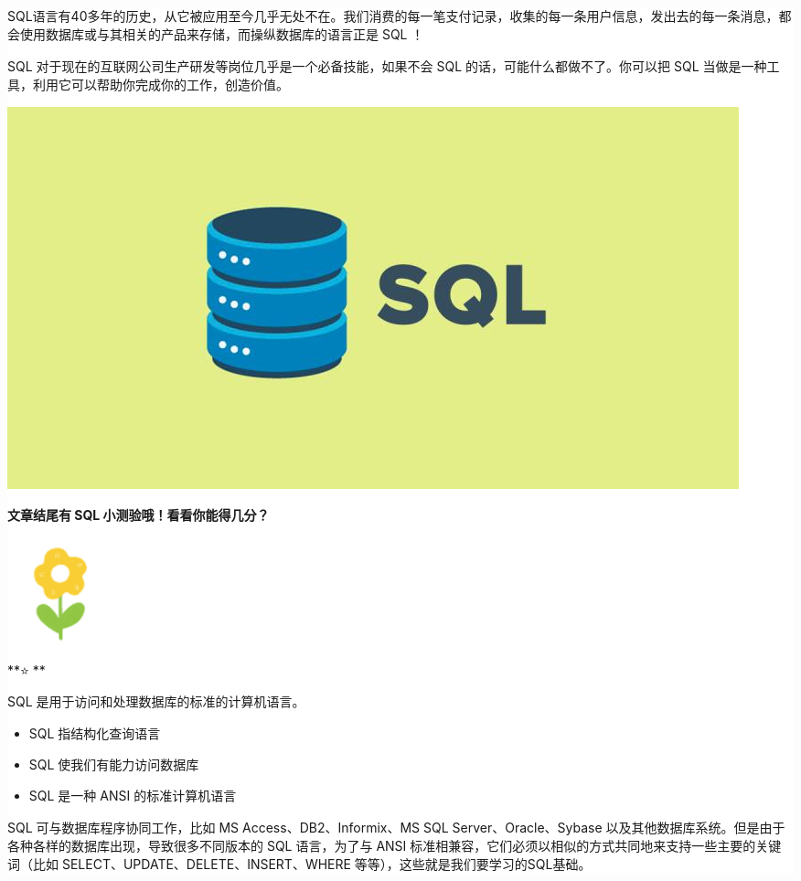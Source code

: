 [](https://www.csdn.net/)

[](https://www.csdn.net/)

SQL语言有40多年的历史，从它被应用至今几乎无处不在。我们消费的每一笔支付记录，收集的每一条用户信息，发出去的每一条消息，都会使用数据库或与其相关的产品来存储，而操纵数据库的语言正是 SQL ！

SQL 对于现在的互联网公司生产研发等岗位几乎是一个必备技能，如果不会 SQL 的话，可能什么都做不了。你可以把 SQL 当做是一种工具，利用它可以帮助你完成你的工作，创造价值。

![](images/WEBRESOURCE3170227492e9a07b543b45b845f3df93stickPicture.png)

**文章结尾有 SQL 小测验哦！看看你能得几分？**

![](images/WEBRESOURCE5816175b57695a40185153eaa9652f5fstickPicture.gif)

**⭐️ **

SQL 是用于访问和处理数据库的标准的计算机语言。

- SQL 指结构化查询语言

- SQL 使我们有能力访问数据库

- SQL 是一种 ANSI 的标准计算机语言

SQL 可与数据库程序协同工作，比如 MS Access、DB2、Informix、MS SQL Server、Oracle、Sybase 以及其他数据库系统。但是由于各种各样的数据库出现，导致很多不同版本的 SQL 语言，为了与 ANSI 标准相兼容，它们必须以相似的方式共同地来支持一些主要的关键词（比如 SELECT、UPDATE、DELETE、INSERT、WHERE 等等），这些就是我们要学习的SQL基础。
